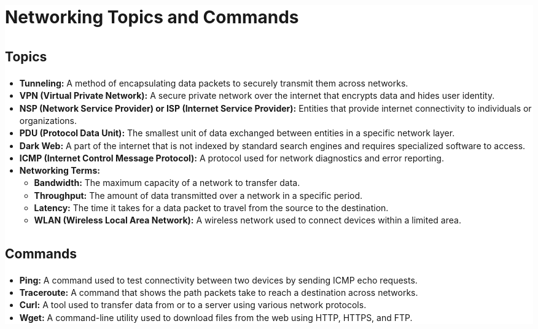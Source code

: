 
# Networking Topics and Commands

## Topics
- **Tunneling:** A method of encapsulating data packets to securely transmit them across networks.
- **VPN (Virtual Private Network):** A secure private network over the internet that encrypts data and hides user identity.
- **NSP (Network Service Provider) or ISP (Internet Service Provider):** Entities that provide internet connectivity to individuals or organizations.
- **PDU (Protocol Data Unit):** The smallest unit of data exchanged between entities in a specific network layer.
- **Dark Web:** A part of the internet that is not indexed by standard search engines and requires specialized software to access.
- **ICMP (Internet Control Message Protocol):** A protocol used for network diagnostics and error reporting.
- **Networking Terms:**
  - **Bandwidth:** The maximum capacity of a network to transfer data.
  - **Throughput:** The amount of data transmitted over a network in a specific period.
  - **Latency:** The time it takes for a data packet to travel from the source to the destination.
  - **WLAN (Wireless Local Area Network):** A wireless network used to connect devices within a limited area.

## Commands
- **Ping:** A command used to test connectivity between two devices by sending ICMP echo requests.
- **Traceroute:** A command that shows the path packets take to reach a destination across networks.
- **Curl:** A tool used to transfer data from or to a server using various network protocols.
- **Wget:** A command-line utility used to download files from the web using HTTP, HTTPS, and FTP.

